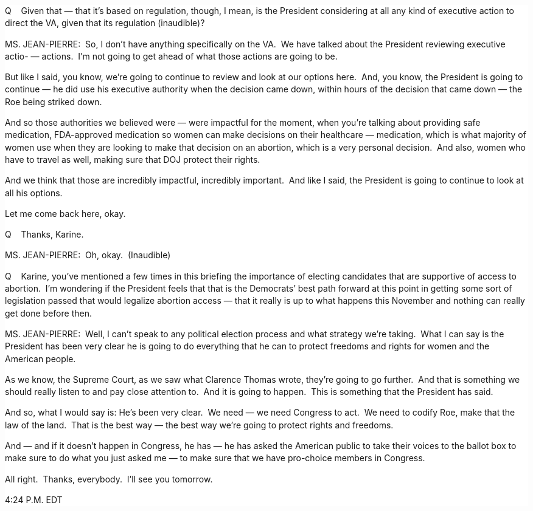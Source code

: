 Q    Given that — that it’s based on regulation, though, I mean, is the
President considering at all any kind of executive action to direct the
VA, given that its regulation (inaudible)?  
  
MS. JEAN-PIERRE:  So, I don’t have anything specifically on the VA.  We
have talked about the President reviewing executive actio- — actions. 
I’m not going to get ahead of what those actions are going to be.  
  
But like I said, you know, we’re going to continue to review and look at
our options here.  And, you know, the President is going to continue —
he did use his executive authority when the decision came down, within
hours of the decision that came down — the Roe being striked down.   
  
And so those authorities we believed were — were impactful for the
moment, when you’re talking about providing safe medication,
FDA-approved medication so women can make decisions on their healthcare
— medication, which is what majority of women use when they are looking
to make that decision on an abortion, which is a very personal
decision.  And also, women who have to travel as well, making sure that
DOJ protect their rights.   
  
And we think that those are incredibly impactful, incredibly important. 
And like I said, the President is going to continue to look at all his
options.  
  
Let me come back here, okay.  
  
Q    Thanks, Karine.  
  
MS. JEAN-PIERRE:  Oh, okay.  (Inaudible)  
  
Q    Karine, you’ve mentioned a few times in this briefing the
importance of electing candidates that are supportive of access to
abortion.  I’m wondering if the President feels that that is the
Democrats’ best path forward at this point in getting some sort of
legislation passed that would legalize abortion access — that it really
is up to what happens this November and nothing can really get done
before then.  
  
MS. JEAN-PIERRE:  Well, I can’t speak to any political election process
and what strategy we’re taking.  What I can say is the President has
been very clear he is going to do everything that he can to protect
freedoms and rights for women and the American people.   
  
As we know, the Supreme Court, as we saw what Clarence Thomas wrote,
they’re going to go further.  And that is something we should really
listen to and pay close attention to.  And it is going to happen.  This
is something that the President has said.   
  
And so, what I would say is: He’s been very clear.  We need — we need
Congress to act.  We need to codify Roe, make that the law of the land. 
That is the best way — the best way we’re going to protect rights and
freedoms.   
  
And — and if it doesn’t happen in Congress, he has — he has asked the
American public to take their voices to the ballot box to make sure to
do what you just asked me — to make sure that we have pro-choice members
in Congress.  
  
All right.  Thanks, everybody.  I’ll see you tomorrow.

4:24 P.M. EDT
